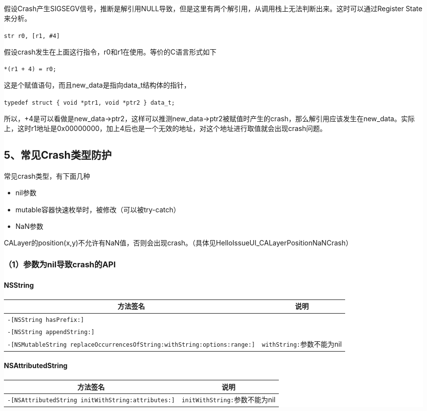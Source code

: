 假设Crash产生SIGSEGV信号，推断是解引用NULL导致，但是这里有两个解引用，从调用栈上无法判断出来。这时可以通过Register State来分析。

```
str r0, [r1, #4]
```

假设crash发生在上面这行指令，r0和r1在使用。等价的C语言形式如下

```
*(r1 + 4) = r0;
```

这是个赋值语句，而且new_data是指向data_t结构体的指针，

```
typedef struct { void *ptr1, void *ptr2 } data_t;
```

所以，+4是可以看做是new_data->ptr2，这样可以推测new_data->ptr2被赋值时产生的crash，那么解引用应该发生在new_data。实际上，这时r1地址是0x00000000，加上4后也是一个无效的地址，对这个地址进行取值就会出现crash问题。





## 5、常见Crash类型防护



常见crash类型，有下面几种

* nil参数 

* mutable容器快速枚举时，被修改（可以被try-catch） 

* NaN参数 

CALayer的position(x,y)不允许有NaN值，否则会出现crash。（具体见HelloIssueUI_CALayerPositionNaNCrash） 



### （1）参数为nil导致crash的API



#### NSString

| 方法签名                                                     | 说明                       |
| ------------------------------------------------------------ | -------------------------- |
| `-[NSString hasPrefix:]`                                     |                            |
| `-[NSString appendString:]`                                  |                            |
| `-[NSMutableString replaceOccurrencesOfString:withString:options:range:]` | `withString:`参数不能为nil |



#### NSAttributedString

| 方法签名                                           | 说明                           |
| -------------------------------------------------- | ------------------------------ |
| `-[NSAttributedString initWithString:attributes:]` | `initWithString:`参数不能为nil |


[^1]: https://www.plausible.coop/blog/?p=176 "Exploring iOS Crash Reports"